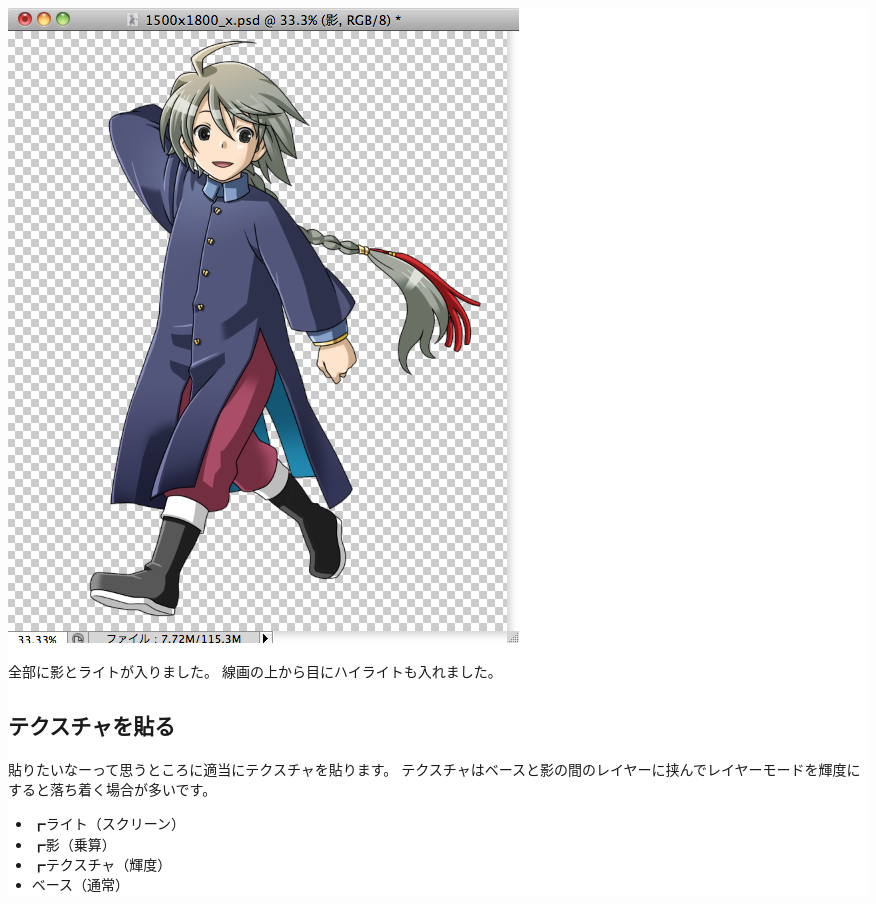 ![24](/images/posts/2013-07-05-efficient-way-of-drawing-of-a-character-illustration/24.png)

全部に影とライトが入りました。
線画の上から目にハイライトも入れました。

## テクスチャを貼る

貼りたいなーって思うところに適当にテクスチャを貼ります。
テクスチャはベースと影の間のレイヤーに挟んでレイヤーモードを輝度にすると落ち着く場合が多いです。

- ┏ライト（スクリーン）
- ┏影（乗算）
- ┏テクスチャ（輝度）
- ベース（通常）
